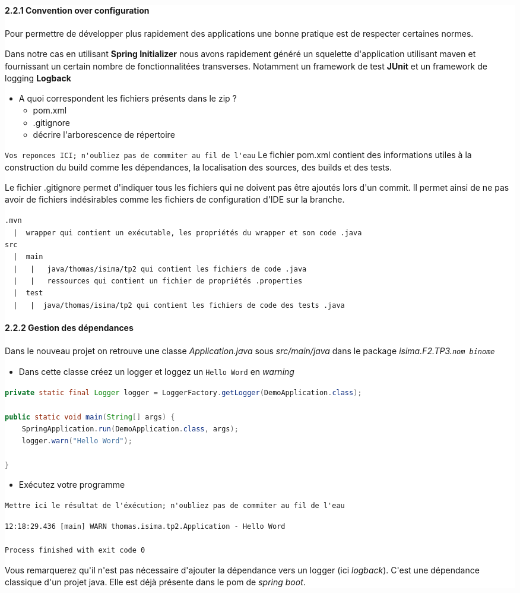 #### 2.2.1 Convention over configuration
Pour permettre de développer plus rapidement des applications une bonne pratique est de respecter certaines normes.

Dans notre cas en utilisant **Spring Initializer** nous avons rapidement généré un squelette d'application utilisant maven et fournissant un certain nombre de fonctionnalitées transverses.
Notamment un framework de test **JUnit** et un framework de logging **Logback**


* A quoi correspondent les fichiers présents dans le zip ?
    * pom.xml
    * .gitignore
    * décrire l'arborescence de répertoire

`Vos reponces ICI; n'oubliez pas de commiter au fil de l'eau`
Le fichier pom.xml contient des informations utiles à la construction du build comme les dépendances, la localisation des sources, des builds et des tests.

Le fichier .gitignore permet d'indiquer tous les fichiers qui ne doivent pas être ajoutés lors d'un commit. Il permet ainsi de ne pas
avoir de fichiers indésirables comme les fichiers de configuration d'IDE sur la branche.

```code
.mvn
  |  wrapper qui contient un exécutable, les propriétés du wrapper et son code .java
src
  |  main
  |   |   java/thomas/isima/tp2 qui contient les fichiers de code .java
  |   |   ressources qui contient un fichier de propriétés .properties
  |  test
  |   |  java/thomas/isima/tp2 qui contient les fichiers de code des tests .java
```
#### 2.2.2 Gestion des dépendances

Dans le nouveau projet on retrouve une classe *Application.java* sous *src/main/java* dans le package *isima.F2.TP3.`nom binome`*
* Dans cette classe créez un logger et loggez un `Hello Word` en *warning*

```java
private static final Logger logger = LoggerFactory.getLogger(DemoApplication.class);

public static void main(String[] args) {
    SpringApplication.run(DemoApplication.class, args);
    logger.warn("Hello Word");

}
```

* Exécutez votre programme

`Mettre ici le résultat de l'éxécution; n'oubliez pas de commiter au fil de l'eau`
```code
12:18:29.436 [main] WARN thomas.isima.tp2.Application - Hello Word

Process finished with exit code 0
```
Vous remarquerez qu'il n'est pas nécessaire d'ajouter la dépendance vers un logger (ici *logback*). C'est une dépendance classique d'un projet java. Elle est déjà présente dans le pom de *spring boot*.
